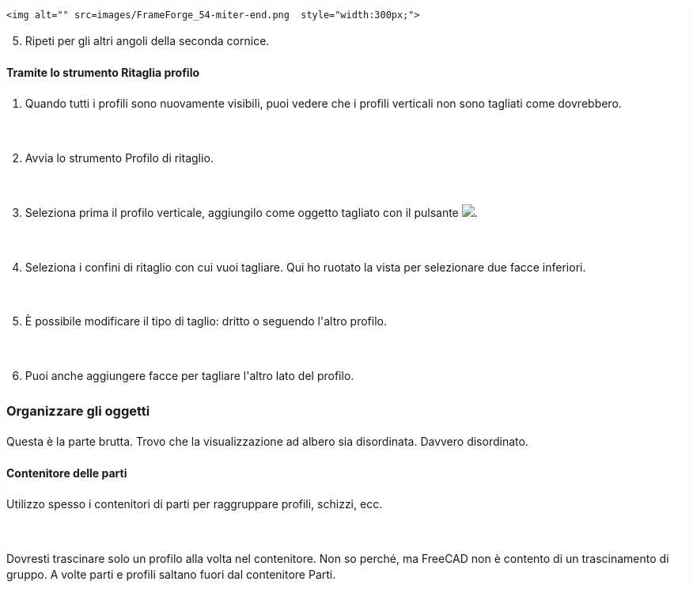     <img alt="" src=images/FrameForge_54-miter-end.png  style="width:300px;">
5.  Ripeti per gli altri angoli della seconda cornice.



#### Tramite lo strumento Ritaglia profilo 

1.  Quando tutti i profili sono nuovamente visibili, puoi vedere che i profili verticali non sono tagliati come dovrebbero.
    <img alt="" src=images/FrameForge_60-startwith.png  style="width:300px;">

    <img alt="" src=images/FrameForge_61-bad-joint.png  style="width:300px;">
2.  Avvia lo strumento Profilo di ritaglio.
    <img alt="" src=images/FrameForge_62-endtrim.png  style="width:300px;">

    <img alt="" src=images/FrameForge_62-endtrim-task.png  style="width:300px;">
3.  Seleziona prima il profilo verticale, aggiungilo come oggetto tagliato con il pulsante **<img src="images/List-add.svg" width=16px>**.
    <img alt="" src=images/FrameForge_63-select-trimmed-body-1.png  style="width:400px;">

    <img alt="" src=images/FrameForge_63-select-trimmed-body-2.png  style="width:400px;">
4.  Seleziona i confini di ritaglio con cui vuoi tagliare. Qui ho ruotato la vista per selezionare due facce inferiori.
    <img alt="" src=images/FrameForge_64-select-trimming-boundaries-1.png  style="width:400px;">

    <img alt="" src=images/FrameForge_64-select-trimming-boundaries-2.png  style="width:400px;">
5.  È possibile modificare il tipo di taglio: dritto o seguendo l\'altro profilo.
    <img alt="" src=images/FrameForge_64-select-cuttype-1.png  style="width:400px;">

    <img alt="" src=images/FrameForge_64-select-cuttype-2.png  style="width:400px;">
6.  Puoi anche aggiungere facce per tagliare l\'altro lato del profilo.



### Organizzare gli oggetti 

Questa è la parte brutta. Trovo che la visualizzazione ad albero sia disordinata. Davvero disordinato.



#### Contenitore delle parti 

Utilizzo spesso i contenitori di parti per raggruppare profili, schizzi, ecc.

<img alt="" src=images/FrameForge_70-part-container.png  style="width:300px;">

<img alt="" src=images/FrameForge_71-part-container.png  style="width:300px;">

Dovresti trascinare solo un profilo alla volta nel contenitore. Non so perché, ma FreeCAD non è contento di un trascinamento di gruppo. A volte parti e profili saltano fuori dal contenitore Parti.
